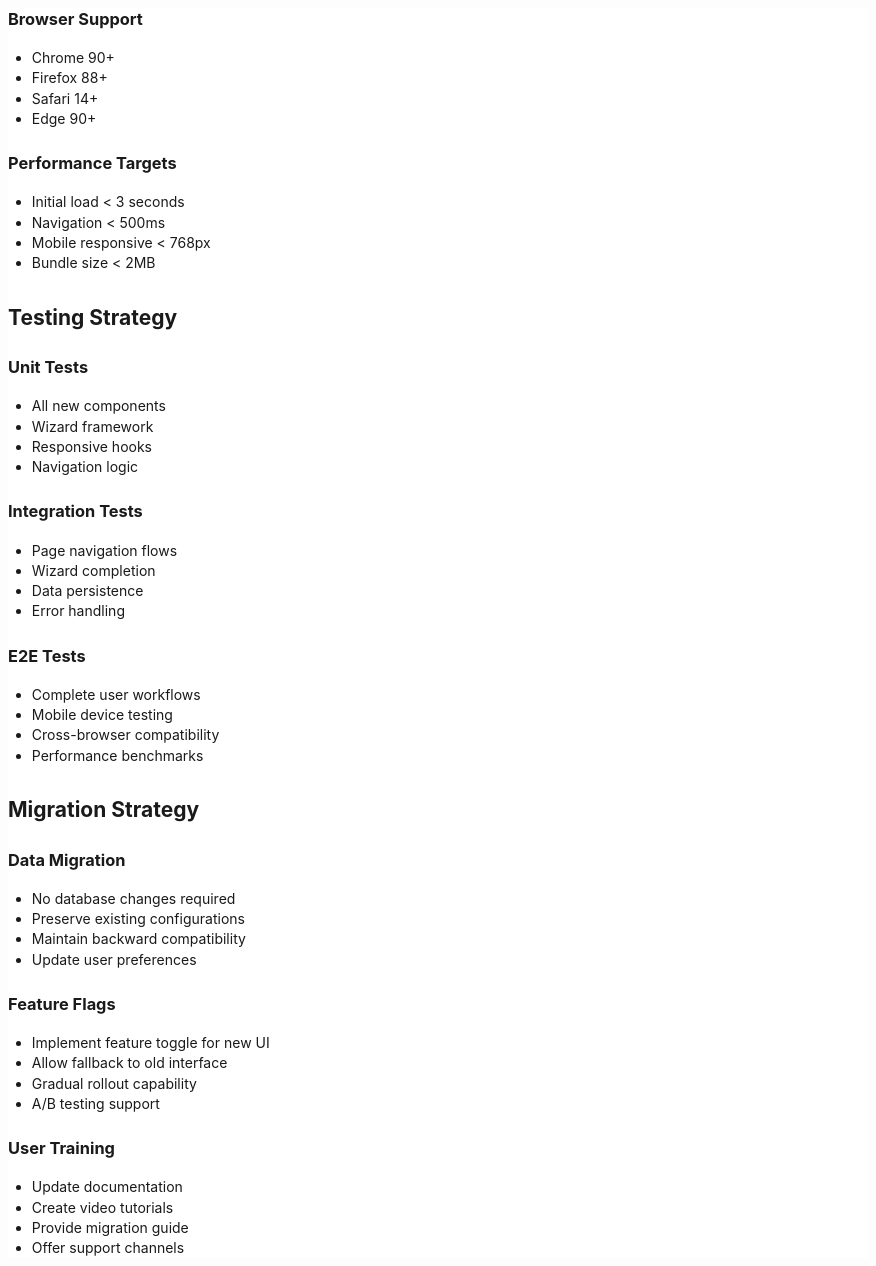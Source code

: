### Browser Support
- Chrome 90+
- Firefox 88+
- Safari 14+
- Edge 90+

### Performance Targets
- Initial load < 3 seconds
- Navigation < 500ms
- Mobile responsive < 768px
- Bundle size < 2MB

## Testing Strategy

### Unit Tests
- All new components
- Wizard framework
- Responsive hooks
- Navigation logic

### Integration Tests
- Page navigation flows
- Wizard completion
- Data persistence
- Error handling

### E2E Tests
- Complete user workflows
- Mobile device testing
- Cross-browser compatibility
- Performance benchmarks

## Migration Strategy

### Data Migration
- No database changes required
- Preserve existing configurations
- Maintain backward compatibility
- Update user preferences

### Feature Flags
- Implement feature toggle for new UI
- Allow fallback to old interface
- Gradual rollout capability
- A/B testing support

### User Training
- Update documentation
- Create video tutorials
- Provide migration guide
- Offer support channels
